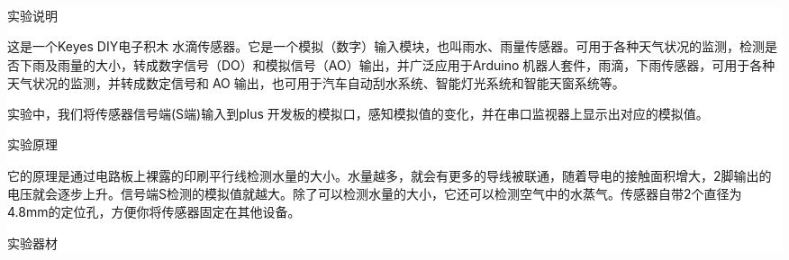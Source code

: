 实验说明

这是一个Keyes DIY电子积木
水滴传感器。它是一个模拟（数字）输入模块，也叫雨水、雨量传感器。可用于各种天气状况的监测，检测是否下雨及雨量的大小，转成数字信号（DO）和模拟信号（AO）输出，并广泛应用于Arduino
机器人套件，雨滴，下雨传感器，可用于各种天气状况的监测，并转成数定信号和
AO 输出，也可用于汽车自动刮水系统、智能灯光系统和智能天窗系统等。

实验中，我们将传感器信号端(S端)输入到plus
开发板的模拟口，感知模拟值的变化，并在串口监视器上显示出对应的模拟值。

实验原理

它的原理是通过电路板上裸露的印刷平行线检测水量的大小。水量越多，就会有更多的导线被联通，随着导电的接触面积增大，2脚输出的电压就会逐步上升。信号端S检测的模拟值就越大。除了可以检测水量的大小，它还可以检测空气中的水蒸气。传感器自带2个直径为4.8mm的定位孔，方便你将传感器固定在其他设备。

实验器材
